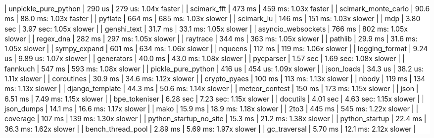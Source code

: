 | unpickle_pure_python       | 290 us                                                       | 279 us: 1.04x faster                                                   |
| scimark_fft                | 473 ms                                                       | 459 ms: 1.03x faster                                                   |
| scimark_monte_carlo        | 90.6 ms                                                      | 88.0 ms: 1.03x faster                                                  |
| pyflate                    | 664 ms                                                       | 685 ms: 1.03x slower                                                   |
| scimark_lu                 | 146 ms                                                       | 151 ms: 1.03x slower                                                   |
| mdp                        | 3.80 sec                                                     | 3.97 sec: 1.05x slower                                                 |
| genshi_text                | 31.7 ms                                                      | 33.1 ms: 1.05x slower                                                  |
| asyncio_websockets         | 766 ms                                                       | 802 ms: 1.05x slower                                                   |
| regex_dna                  | 282 ms                                                       | 297 ms: 1.05x slower                                                   |
| raytrace                   | 344 ms                                                       | 363 ms: 1.05x slower                                                   |
| pathlib                    | 29.9 ms                                                      | 31.6 ms: 1.05x slower                                                  |
| sympy_expand               | 601 ms                                                       | 634 ms: 1.06x slower                                                   |
| nqueens                    | 112 ms                                                       | 119 ms: 1.06x slower                                                   |
| logging_format             | 9.24 us                                                      | 9.89 us: 1.07x slower                                                  |
| generators                 | 40.0 ms                                                      | 43.0 ms: 1.08x slower                                                  |
| pycparser                  | 1.57 sec                                                     | 1.69 sec: 1.08x slower                                                 |
| fannkuch                   | 547 ms                                                       | 593 ms: 1.08x slower                                                   |
| pickle_pure_python         | 416 us                                                       | 454 us: 1.09x slower                                                   |
| json_loads                 | 34.3 us                                                      | 38.2 us: 1.11x slower                                                  |
| coroutines                 | 30.9 ms                                                      | 34.6 ms: 1.12x slower                                                  |
| crypto_pyaes               | 100 ms                                                       | 113 ms: 1.13x slower                                                   |
| nbody                      | 119 ms                                                       | 134 ms: 1.13x slower                                                   |
| django_template            | 44.3 ms                                                      | 50.6 ms: 1.14x slower                                                  |
| meteor_contest             | 150 ms                                                       | 173 ms: 1.15x slower                                                   |
| json                       | 6.51 ms                                                      | 7.49 ms: 1.15x slower                                                  |
| bpe_tokeniser              | 6.28 sec                                                     | 7.23 sec: 1.15x slower                                                 |
| docutils                   | 4.01 sec                                                     | 4.63 sec: 1.15x slower                                                 |
| json_dumps                 | 14.1 ms                                                      | 16.6 ms: 1.17x slower                                                  |
| mako                       | 15.9 ms                                                      | 18.9 ms: 1.18x slower                                                  |
| 2to3                       | 445 ms                                                       | 545 ms: 1.22x slower                                                   |
| coverage                   | 107 ms                                                       | 139 ms: 1.30x slower                                                   |
| python_startup_no_site     | 15.3 ms                                                      | 21.2 ms: 1.38x slower                                                  |
| python_startup             | 22.4 ms                                                      | 36.3 ms: 1.62x slower                                                  |
| bench_thread_pool          | 2.89 ms                                                      | 5.69 ms: 1.97x slower                                                  |
| gc_traversal               | 5.70 ms                                                      | 12.1 ms: 2.12x slower                                                  |